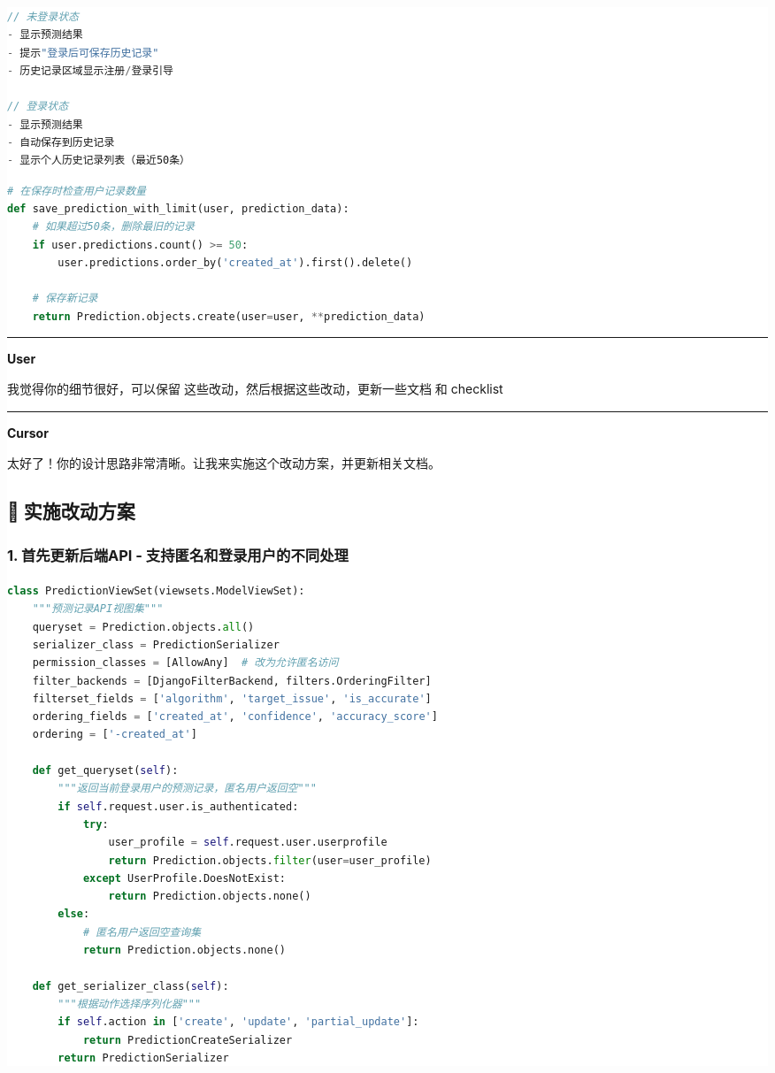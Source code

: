 ```javascript
// 未登录状态
- 显示预测结果
- 提示"登录后可保存历史记录"
- 历史记录区域显示注册/登录引导

// 登录状态  
- 显示预测结果
- 自动保存到历史记录
- 显示个人历史记录列表（最近50条）
```

```python
# 在保存时检查用户记录数量
def save_prediction_with_limit(user, prediction_data):
    # 如果超过50条，删除最旧的记录
    if user.predictions.count() >= 50:
        user.predictions.order_by('created_at').first().delete()
    
    # 保存新记录
    return Prediction.objects.create(user=user, **prediction_data)
```

---

**User**

我觉得你的细节很好，可以保留 这些改动，然后根据这些改动，更新一些文档 和 checklist

---

**Cursor**

太好了！你的设计思路非常清晰。让我来实施这个改动方案，并更新相关文档。

## 🚀 **实施改动方案**

### 1. 首先更新后端API - 支持匿名和登录用户的不同处理

```python
class PredictionViewSet(viewsets.ModelViewSet):
    """预测记录API视图集"""
    queryset = Prediction.objects.all()
    serializer_class = PredictionSerializer
    permission_classes = [AllowAny]  # 改为允许匿名访问
    filter_backends = [DjangoFilterBackend, filters.OrderingFilter]
    filterset_fields = ['algorithm', 'target_issue', 'is_accurate']
    ordering_fields = ['created_at', 'confidence', 'accuracy_score']
    ordering = ['-created_at']

    def get_queryset(self):
        """返回当前登录用户的预测记录，匿名用户返回空"""
        if self.request.user.is_authenticated:
            try:
                user_profile = self.request.user.userprofile
                return Prediction.objects.filter(user=user_profile)
            except UserProfile.DoesNotExist:
                return Prediction.objects.none()
        else:
            # 匿名用户返回空查询集
            return Prediction.objects.none()

    def get_serializer_class(self):
        """根据动作选择序列化器"""
        if self.action in ['create', 'update', 'partial_update']:
            return PredictionCreateSerializer
        return PredictionSerializer
```
